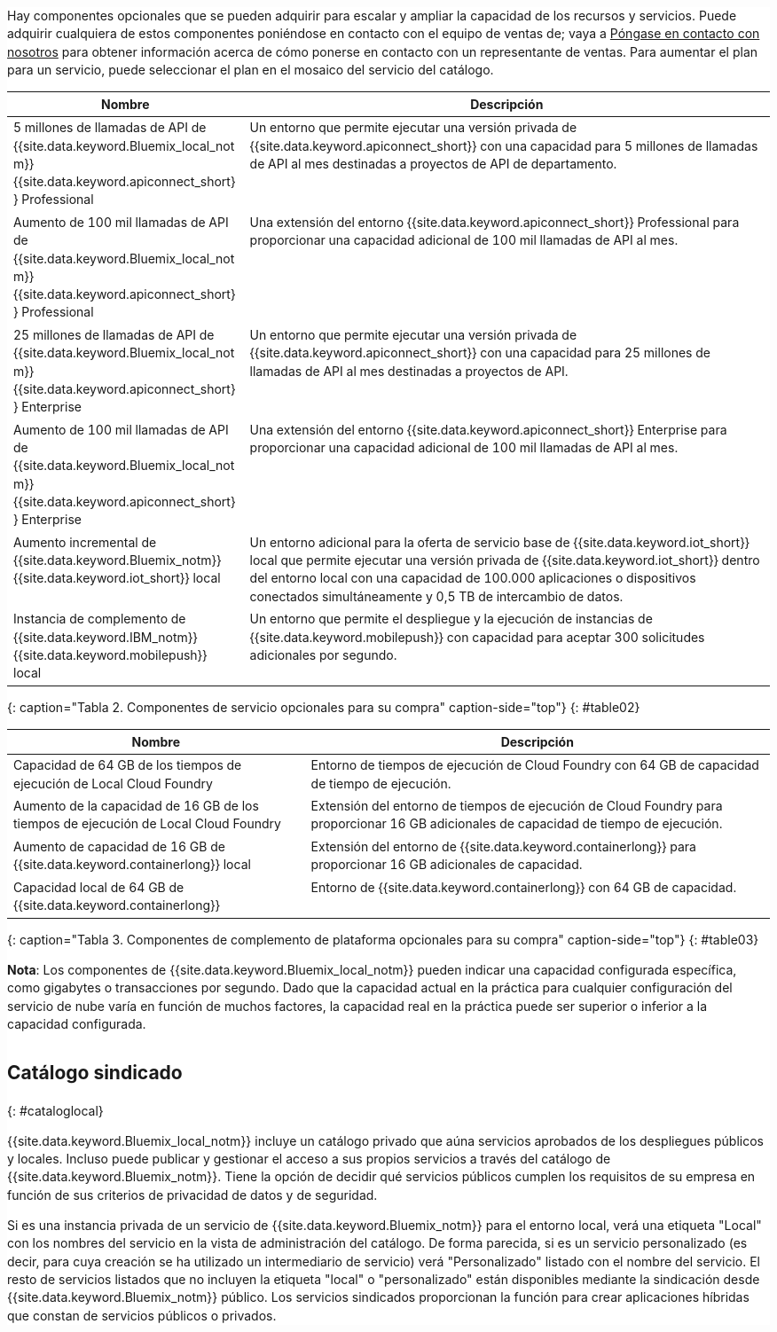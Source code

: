 

Hay componentes opcionales que se pueden adquirir para escalar y ampliar la capacidad de los recursos y servicios. Puede adquirir cualquiera de estos componentes poniéndose en contacto con el equipo de ventas de; vaya a [Póngase en contacto con nosotros](https://console.ng.bluemix.net/?direct=classic/#/contactUs/cloudOEPaneId=contactUs) para obtener información acerca de cómo ponerse en contacto con un representante de ventas. Para aumentar el plan para un servicio, puede seleccionar el plan en el mosaico del servicio del catálogo.

| **Nombre** | **Descripción** |
|----------|-----------------|
|5 millones de llamadas de API de {{site.data.keyword.Bluemix_local_notm}} {{site.data.keyword.apiconnect_short}} Professional | Un entorno que permite ejecutar una versión privada de {{site.data.keyword.apiconnect_short}} con una capacidad para 5 millones de llamadas de API al mes destinadas a proyectos de API de departamento. |
|Aumento de 100 mil llamadas de API de {{site.data.keyword.Bluemix_local_notm}} {{site.data.keyword.apiconnect_short}} Professional| Una extensión del entorno {{site.data.keyword.apiconnect_short}} Professional para proporcionar una capacidad adicional de 100 mil llamadas de API al mes. |
|25 millones de llamadas de API de {{site.data.keyword.Bluemix_local_notm}} {{site.data.keyword.apiconnect_short}} Enterprise | Un entorno que permite ejecutar una versión privada de {{site.data.keyword.apiconnect_short}} con una capacidad para 25 millones de llamadas de API al mes destinadas a proyectos de API. |
|Aumento de 100 mil llamadas de API de {{site.data.keyword.Bluemix_local_notm}} {{site.data.keyword.apiconnect_short}} Enterprise | Una extensión del entorno {{site.data.keyword.apiconnect_short}} Enterprise para proporcionar una capacidad adicional de 100 mil llamadas de API al mes. |
|Aumento incremental de {{site.data.keyword.Bluemix_notm}} {{site.data.keyword.iot_short}} local | Un entorno adicional para la oferta de servicio base de {{site.data.keyword.iot_short}} local que permite ejecutar una versión privada de {{site.data.keyword.iot_short}} dentro del entorno local con una capacidad de 100.000 aplicaciones o dispositivos conectados simultáneamente y 0,5 TB de intercambio de datos. |
|Instancia de complemento de {{site.data.keyword.IBM_notm}} {{site.data.keyword.mobilepush}} local | Un entorno que permite el despliegue y la ejecución de instancias de {{site.data.keyword.mobilepush}} con capacidad para aceptar 300 solicitudes adicionales por segundo. |
{: caption="Tabla 2. Componentes de servicio opcionales para su compra" caption-side="top"}
{: #table02}

| **Nombre** | **Descripción** |
|----------|-----------------|
|Capacidad de 64 GB de los tiempos de ejecución de Local Cloud Foundry  | Entorno de tiempos de ejecución de Cloud Foundry con 64 GB de capacidad de tiempo de ejecución. |
|Aumento de la capacidad de 16 GB de los tiempos de ejecución de Local Cloud Foundry  | Extensión del entorno de tiempos de ejecución de Cloud Foundry para proporcionar 16 GB adicionales de capacidad de tiempo de ejecución. |
|Aumento de capacidad de 16 GB de {{site.data.keyword.containerlong}} local  | Extensión del entorno de {{site.data.keyword.containerlong}} para proporcionar 16 GB adicionales de capacidad. |
|Capacidad local de 64 GB de {{site.data.keyword.containerlong}}  | Entorno de {{site.data.keyword.containerlong}} con 64 GB de capacidad. |
{: caption="Tabla 3. Componentes de complemento de plataforma opcionales para su compra" caption-side="top"}
{: #table03}

**Nota**: Los componentes de {{site.data.keyword.Bluemix_local_notm}} pueden indicar una capacidad configurada específica, como gigabytes o transacciones por segundo. Dado que la capacidad actual en la práctica para cualquier configuración del servicio de nube varía en función de muchos factores, la capacidad real en la práctica puede ser superior o inferior a la capacidad configurada.

## Catálogo sindicado
{: #cataloglocal}

{{site.data.keyword.Bluemix_local_notm}} incluye un catálogo privado que aúna servicios aprobados de los despliegues públicos y locales. Incluso puede publicar y gestionar el acceso a sus propios servicios a través del catálogo de {{site.data.keyword.Bluemix_notm}}. Tiene la opción de decidir qué servicios públicos cumplen los requisitos de su empresa en función de sus criterios de privacidad de datos y de seguridad.

Si es una instancia privada de un servicio de {{site.data.keyword.Bluemix_notm}} para el entorno local, verá una etiqueta "Local" con los nombres del servicio en la vista de administración del catálogo. De forma parecida, si es un servicio personalizado (es decir, para cuya creación se ha utilizado un intermediario de servicio) verá "Personalizado" listado con el nombre del servicio. El resto de servicios listados que no incluyen la etiqueta "local" o "personalizado" están disponibles mediante la sindicación desde {{site.data.keyword.Bluemix_notm}} público. Los servicios sindicados proporcionan la función para crear aplicaciones híbridas que constan de servicios públicos o privados.
